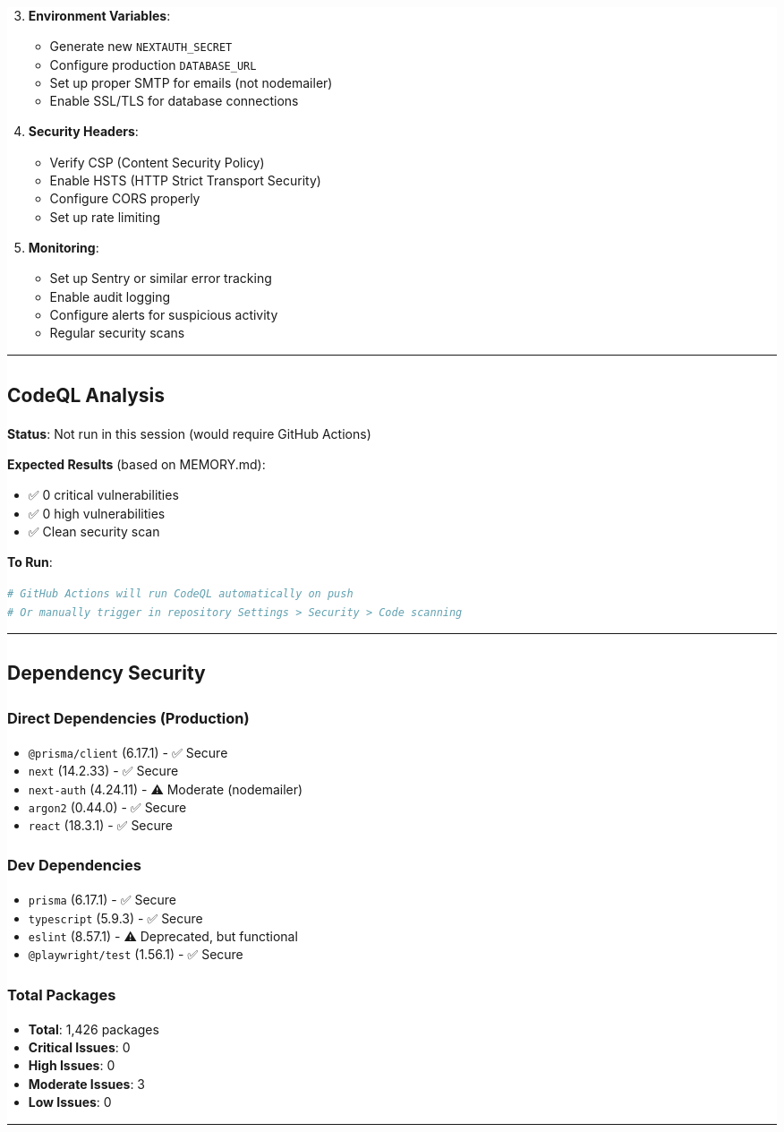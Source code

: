 3. **Environment Variables**:
   - Generate new `NEXTAUTH_SECRET`
   - Configure production `DATABASE_URL`
   - Set up proper SMTP for emails (not nodemailer)
   - Enable SSL/TLS for database connections

4. **Security Headers**:
   - Verify CSP (Content Security Policy)
   - Enable HSTS (HTTP Strict Transport Security)
   - Configure CORS properly
   - Set up rate limiting

5. **Monitoring**:
   - Set up Sentry or similar error tracking
   - Enable audit logging
   - Configure alerts for suspicious activity
   - Regular security scans

---

## CodeQL Analysis

**Status**: Not run in this session (would require GitHub Actions)

**Expected Results** (based on MEMORY.md):
- ✅ 0 critical vulnerabilities
- ✅ 0 high vulnerabilities
- ✅ Clean security scan

**To Run**:
```bash
# GitHub Actions will run CodeQL automatically on push
# Or manually trigger in repository Settings > Security > Code scanning
```

---

## Dependency Security

### Direct Dependencies (Production)
- `@prisma/client` (6.17.1) - ✅ Secure
- `next` (14.2.33) - ✅ Secure
- `next-auth` (4.24.11) - ⚠️ Moderate (nodemailer)
- `argon2` (0.44.0) - ✅ Secure
- `react` (18.3.1) - ✅ Secure

### Dev Dependencies
- `prisma` (6.17.1) - ✅ Secure
- `typescript` (5.9.3) - ✅ Secure
- `eslint` (8.57.1) - ⚠️ Deprecated, but functional
- `@playwright/test` (1.56.1) - ✅ Secure

### Total Packages
- **Total**: 1,426 packages
- **Critical Issues**: 0
- **High Issues**: 0
- **Moderate Issues**: 3
- **Low Issues**: 0

---
